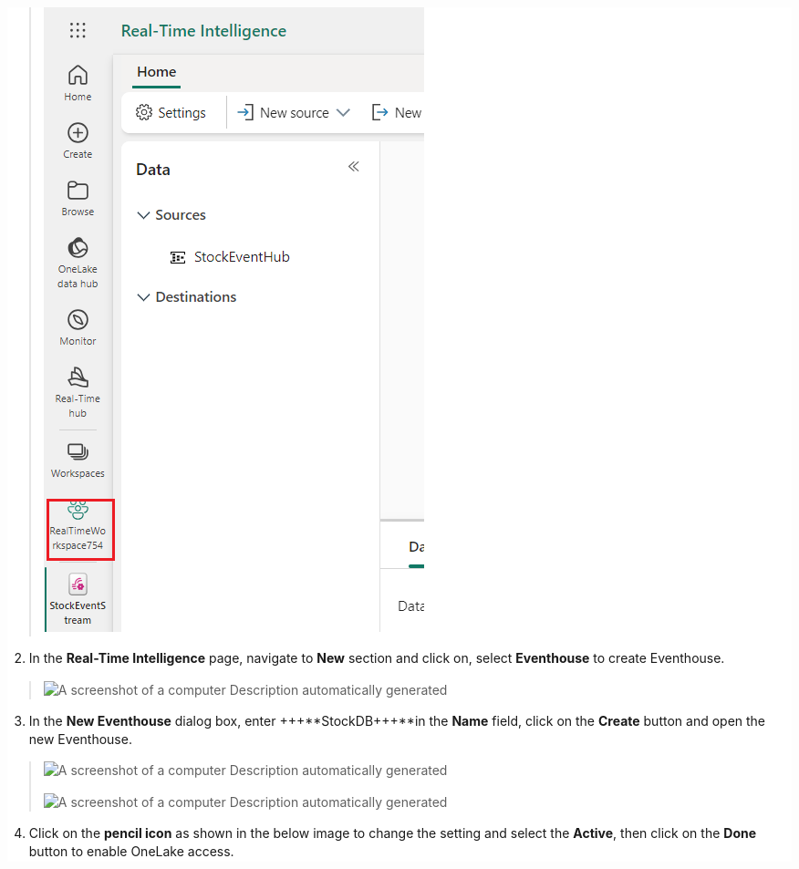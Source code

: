 > ![](./media/image96.png)

2.  In the **Real-Time Intelligence** page, navigate to **New** section
    and click on, select **Eventhouse** to create Eventhouse.

> ![A screenshot of a computer Description automatically
> generated](./media/image97.png)

3.  In the **New Eventhouse** dialog box, enter +++**StockDB+++**in
    the **Name** field, click on the **Create** button and open the new
    Eventhouse.

> ![A screenshot of a computer Description automatically
> generated](./media/image98.png)
>
> ![A screenshot of a computer Description automatically
> generated](./media/image99.png)

4.  Click on the **pencil icon** as shown in the below image to change
    the setting and select the **Active**, then click on the **Done**
    button to enable OneLake access.
